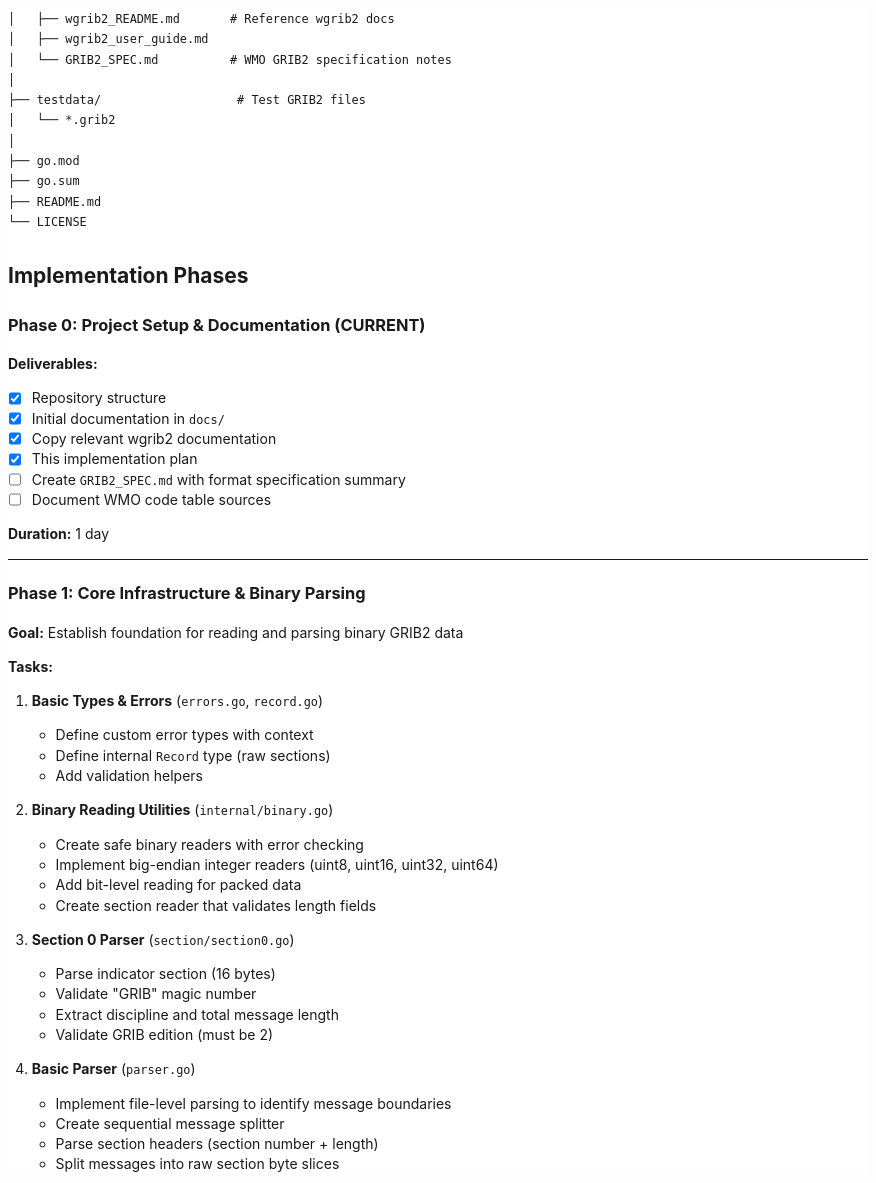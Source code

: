 ```
│   ├── wgrib2_README.md       # Reference wgrib2 docs
│   ├── wgrib2_user_guide.md
│   └── GRIB2_SPEC.md          # WMO GRIB2 specification notes
│
├── testdata/                   # Test GRIB2 files
│   └── *.grib2
│
├── go.mod
├── go.sum
├── README.md
└── LICENSE
```

## Implementation Phases

### Phase 0: Project Setup & Documentation (CURRENT)

**Deliverables:**
- [x] Repository structure
- [x] Initial documentation in `docs/`
- [x] Copy relevant wgrib2 documentation
- [x] This implementation plan
- [ ] Create `GRIB2_SPEC.md` with format specification summary
- [ ] Document WMO code table sources

**Duration:** 1 day

---

### Phase 1: Core Infrastructure & Binary Parsing

**Goal:** Establish foundation for reading and parsing binary GRIB2 data

**Tasks:**
1. **Basic Types & Errors** (`errors.go`, `record.go`)
   - Define custom error types with context
   - Define internal `Record` type (raw sections)
   - Add validation helpers

2. **Binary Reading Utilities** (`internal/binary.go`)
   - Create safe binary readers with error checking
   - Implement big-endian integer readers (uint8, uint16, uint32, uint64)
   - Add bit-level reading for packed data
   - Create section reader that validates length fields

3. **Section 0 Parser** (`section/section0.go`)
   - Parse indicator section (16 bytes)
   - Validate "GRIB" magic number
   - Extract discipline and total message length
   - Validate GRIB edition (must be 2)

4. **Basic Parser** (`parser.go`)
   - Implement file-level parsing to identify message boundaries
   - Create sequential message splitter
   - Parse section headers (section number + length)
   - Split messages into raw section byte slices
